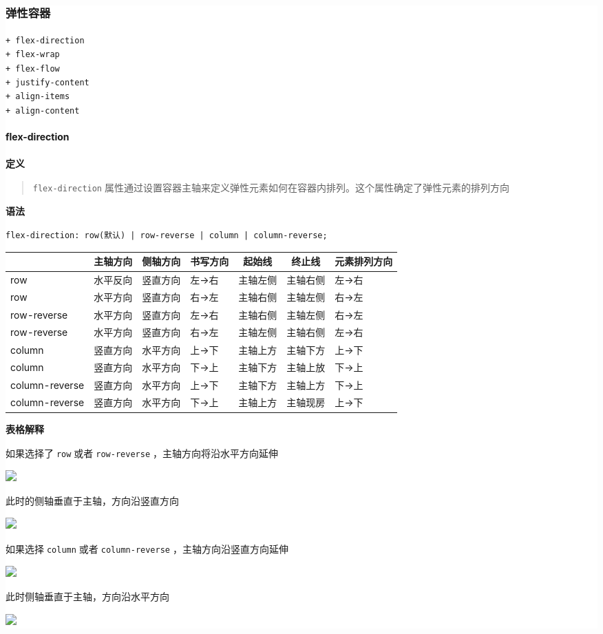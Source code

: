 ### 弹性容器

```
+ flex-direction
+ flex-wrap
+ flex-flow
+ justify-content
+ align-items
+ align-content
```

#### flex-direction

**定义**

> `flex-direction` 属性通过设置容器主轴来定义弹性元素如何在容器内排列。这个属性确定了弹性元素的排列方向

**语法**

`flex-direction: row(默认) | row-reverse | column | column-reverse;`



|                | 主轴方向 | 侧轴方向 | 书写方向 | 起始线   | 终止线   | 元素排列方向 |
| -------------- | -------- | -------- | -------- | -------- | -------- | ------------ |
| row            | 水平反向 | 竖直方向 | 左->右   | 主轴左侧 | 主轴右侧 | 左->右       |
| row            | 水平方向 | 竖直方向 | 右->左   | 主轴右侧 | 主轴左侧 | 右->左       |
| row-reverse    | 水平方向 | 竖直方向 | 左->右   | 主轴右侧 | 主轴左侧 | 右->左       |
| row-reverse    | 水平方向 | 竖直方向 | 右->左   | 主轴左侧 | 主轴右侧 | 左->右       |
| column         | 竖直方向 | 水平方向 | 上->下   | 主轴上方 | 主轴下方 | 上->下       |
| column         | 竖直方向 | 水平方向 | 下->上   | 主轴下方 | 主轴上放 | 下->上       |
| column-reverse | 竖直方向 | 水平方向 | 上->下   | 主轴下方 | 主轴上方 | 下->上       |
| column-reverse | 竖直方向 | 水平方向 | 下->上   | 主轴上方 | 主轴现房 | 上->下       |

**表格解释**

如果选择了 `row` 或者 `row-reverse` ，主轴方向将沿水平方向延伸

![](http://ww1.sinaimg.cn/large/006eYMu7ly1ft28023wp4j30ei048jrc.jpg)

此时的侧轴垂直于主轴，方向沿竖直方向

![](http://ww1.sinaimg.cn/large/006eYMu7ly1ft2824e8u1j30ii03hgll.jpg)

如果选择 `column` 或者 `column-reverse` ，主轴方向沿竖直方向延伸

![](http://ww1.sinaimg.cn/large/006eYMu7ly1ft2837oogpj30jp06bq2z.jpg)

此时侧轴垂直于主轴，方向沿水平方向

![](http://ww1.sinaimg.cn/large/006eYMu7ly1ft2837oogpj30jp06bq2z.jpg)
